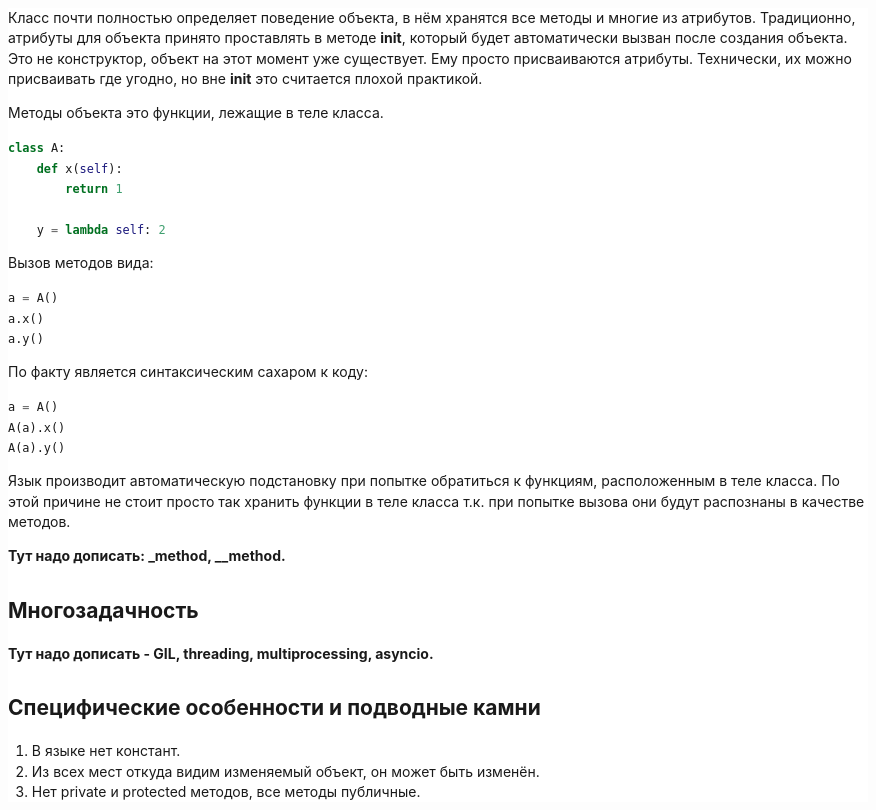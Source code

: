 Класс почти полностью определяет поведение объекта, в нём хранятся все методы и
многие из атрибутов. Традиционно, атрибуты для объекта принято проставлять в
методе __init__, который будет автоматически вызван после создания объекта. Это
не конструктор, объект на этот момент уже существует. Ему просто присваиваются
атрибуты. Технически, их можно присваивать где угодно, но вне __init__ это
считается плохой практикой.

Методы объекта это функции, лежащие в теле класса.

```python
class A:
    def x(self):
        return 1

    y = lambda self: 2
```

Вызов методов вида:

```python
a = A()
a.x()
a.y()
```

По факту является синтаксическим сахаром к коду:

```python
a = A()
A(a).x()
A(a).y()
```

Язык производит автоматическую подстановку при попытке обратиться к функциям,
расположенным в теле класса. По этой причине не стоит просто так хранить
функции в теле класса т.к. при попытке вызова они будут распознаны в качестве
методов.

**Тут надо дописать: _method, __method.**

## Многозадачность

**Тут надо дописать - GIL, threading, multiprocessing, asyncio.**

## Специфические особенности и подводные камни

1. В языке нет констант.
2. Из всех мест откуда видим изменяемый объект, он может быть изменён.
3. Нет private и protected методов, все методы публичные.
